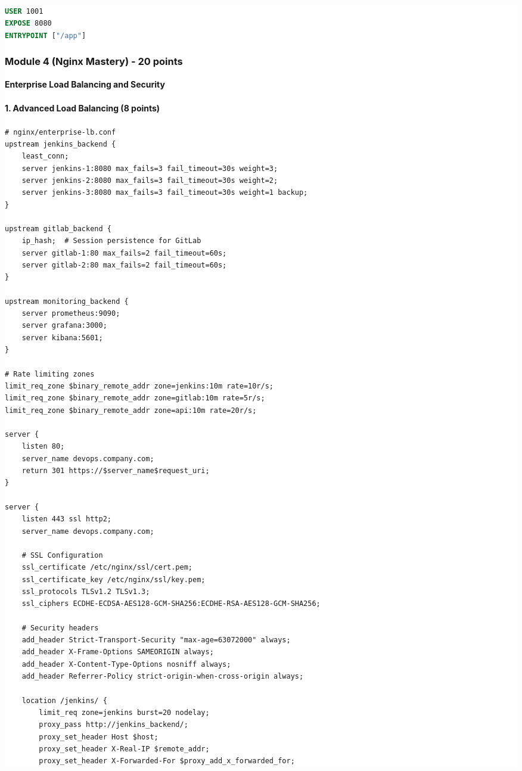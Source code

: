 ```dockerfile
USER 1001
EXPOSE 8080
ENTRYPOINT ["/app"]
```

### Module 4 (Nginx Mastery) - 20 points
**Enterprise Load Balancing and Security**

#### 1. Advanced Load Balancing (8 points)
```nginx
# nginx/enterprise-lb.conf
upstream jenkins_backend {
    least_conn;
    server jenkins-1:8080 max_fails=3 fail_timeout=30s weight=3;
    server jenkins-2:8080 max_fails=3 fail_timeout=30s weight=2;
    server jenkins-3:8080 max_fails=3 fail_timeout=30s weight=1 backup;
}

upstream gitlab_backend {
    ip_hash;  # Session persistence for GitLab
    server gitlab-1:80 max_fails=2 fail_timeout=60s;
    server gitlab-2:80 max_fails=2 fail_timeout=60s;
}

upstream monitoring_backend {
    server prometheus:9090;
    server grafana:3000;
    server kibana:5601;
}

# Rate limiting zones
limit_req_zone $binary_remote_addr zone=jenkins:10m rate=10r/s;
limit_req_zone $binary_remote_addr zone=gitlab:10m rate=5r/s;
limit_req_zone $binary_remote_addr zone=api:10m rate=20r/s;

server {
    listen 80;
    server_name devops.company.com;
    return 301 https://$server_name$request_uri;
}

server {
    listen 443 ssl http2;
    server_name devops.company.com;
    
    # SSL Configuration
    ssl_certificate /etc/nginx/ssl/cert.pem;
    ssl_certificate_key /etc/nginx/ssl/key.pem;
    ssl_protocols TLSv1.2 TLSv1.3;
    ssl_ciphers ECDHE-ECDSA-AES128-GCM-SHA256:ECDHE-RSA-AES128-GCM-SHA256;
    
    # Security headers
    add_header Strict-Transport-Security "max-age=63072000" always;
    add_header X-Frame-Options SAMEORIGIN always;
    add_header X-Content-Type-Options nosniff always;
    add_header Referrer-Policy strict-origin-when-cross-origin always;
    
    location /jenkins/ {
        limit_req zone=jenkins burst=20 nodelay;
        proxy_pass http://jenkins_backend/;
        proxy_set_header Host $host;
        proxy_set_header X-Real-IP $remote_addr;
        proxy_set_header X-Forwarded-For $proxy_add_x_forwarded_for;
```